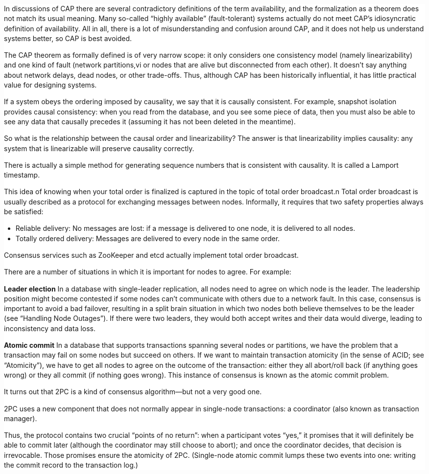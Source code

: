 In discussions of CAP there are several contradictory definitions of the term availability, and the formalization as a theorem does not match its usual meaning. Many so-called “highly available” (fault-tolerant) systems actually do not meet CAP’s idiosyncratic definition of availability. All in all, there is a lot of misunderstanding and confusion around CAP, and it does not help us understand systems better, so CAP is best avoided.

The CAP theorem as formally defined is of very narrow scope: it only considers one consistency model (namely linearizability) and one kind of fault (network partitions,vi or nodes that are alive but disconnected from each other). It doesn’t say anything about network delays, dead nodes, or other trade-offs. Thus, although CAP has been historically influential, it has little practical value for designing systems.

If a system obeys the ordering imposed by causality, we say that it is causally consistent. For example, snapshot isolation provides causal consistency: when you read from the database, and you see some piece of data, then you must also be able to see any data that causally precedes it (assuming it has not been deleted in the meantime).

So what is the relationship between the causal order and linearizability? The answer is that linearizability implies causality: any system that is linearizable will preserve causality correctly.

There is actually a simple method for generating sequence numbers that is consistent with causality. It is called a Lamport timestamp.

This idea of knowing when your total order is finalized is captured in the topic of total order broadcast.n Total order broadcast is usually described as a protocol for exchanging messages between nodes. Informally, it requires that two safety properties always be satisfied:

-   Reliable delivery: No messages are lost: if a message is delivered to one node, it is delivered to all nodes.
-   Totally ordered delivery: Messages are delivered to every node in the same order.

Consensus services such as ZooKeeper and etcd actually implement total order broadcast.

There are a number of situations in which it is important for nodes to agree. For example:

**Leader election**
In a database with single-leader replication, all nodes need to agree on which node is the leader. The leadership position might become contested if some nodes can’t communicate with others due to a network fault. In this case, consensus is important to avoid a bad failover, resulting in a split brain situation in which two nodes both believe themselves to be the leader (see “Handling Node Outages”). If there were two leaders, they would both accept writes and their data would diverge, leading to inconsistency and data loss.

**Atomic commit**
In a database that supports transactions spanning several nodes or partitions, we have the problem that a transaction may fail on some nodes but succeed on others. If we want to maintain transaction atomicity (in the sense of ACID; see “Atomicity”), we have to get all nodes to agree on the outcome of the transaction: either they all abort/roll back (if anything goes wrong) or they all commit (if nothing goes wrong). This instance of consensus is known as the atomic commit problem.

It turns out that 2PC is a kind of consensus algorithm—but not a very good one.

2PC uses a new component that does not normally appear in single-node transactions: a coordinator (also known as transaction manager).

Thus, the protocol contains two crucial “points of no return”: when a participant votes “yes,” it promises that it will definitely be able to commit later (although the coordinator may still choose to abort); and once the coordinator decides, that decision is irrevocable. Those promises ensure the atomicity of 2PC. (Single-node atomic commit lumps these two events into one: writing the commit record to the transaction log.)

